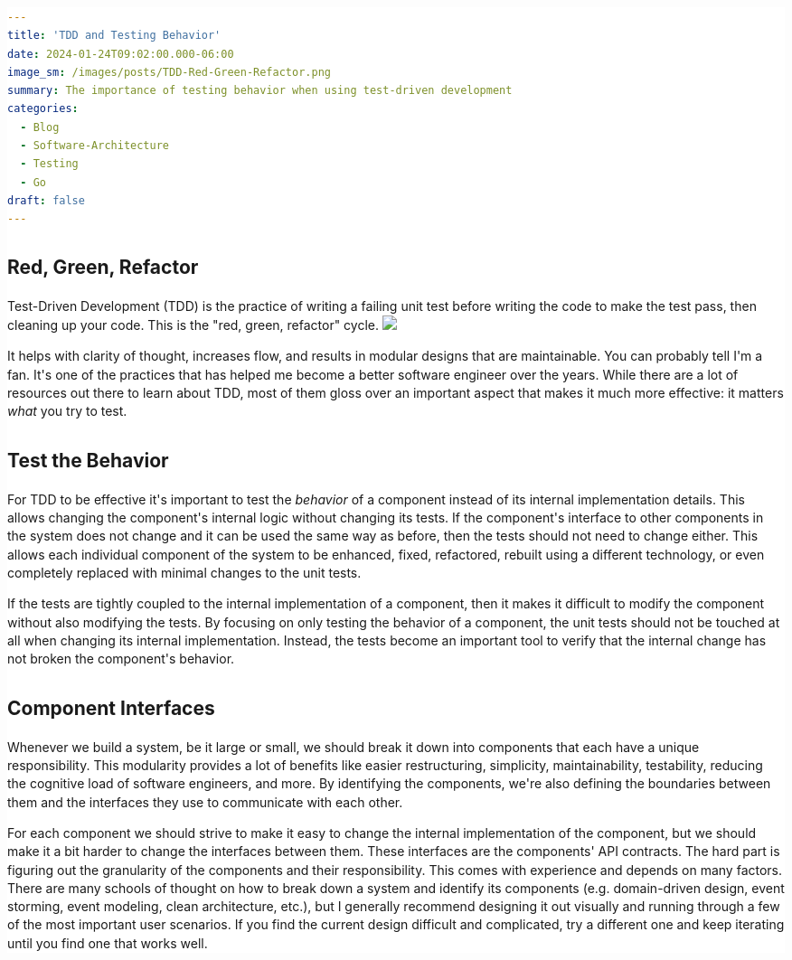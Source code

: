 ```yaml
---
title: 'TDD and Testing Behavior'
date: 2024-01-24T09:02:00.000-06:00
image_sm: /images/posts/TDD-Red-Green-Refactor.png
summary: The importance of testing behavior when using test-driven development
categories:
  - Blog
  - Software-Architecture
  - Testing
  - Go
draft: false
---
```


## Red, Green, Refactor
Test-Driven Development (TDD) is the practice of writing a failing unit test before writing the code to make the test pass, then cleaning up your code. This is the "red, green, refactor" cycle.
[![](/images/posts/TDD-Red-Green-Refactor.png)](/images/posts/TDD-Red-Green-Refactor.png)

It helps with clarity of thought, increases flow, and results in modular designs that are maintainable. You can probably tell I'm a fan. It's one of the practices that has helped me become a better software engineer over the years. While there are a lot of resources out there to learn about TDD, most of them gloss over an important aspect that makes it much more effective: it matters _what_ you try to test.

## Test the Behavior
For TDD to be effective it's important to test the _behavior_ of a component instead of its internal implementation details. This allows changing the component's internal logic without changing its tests. If the component's interface to other components in the system does not change and it can be used the same way as before, then the tests should not need to change either. This allows each individual component of the system to be enhanced, fixed, refactored, rebuilt using a different technology, or even completely replaced with minimal changes to the unit tests.

If the tests are tightly coupled to the internal implementation of a component, then it makes it difficult to modify the component without also modifying the tests. By focusing on only testing the behavior of a component, the unit tests should not be touched at all when changing its internal implementation. Instead, the tests become an important tool to verify that the internal change has not broken the component's behavior.

## Component Interfaces
Whenever we build a system, be it large or small, we should break it down into components that each have a unique responsibility. This modularity provides a lot of benefits like easier restructuring, simplicity, maintainability, testability, reducing the cognitive load of software engineers, and more. By identifying the components, we're also defining the boundaries between them and the interfaces they use to communicate with each other.

For each component we should strive to make it easy to change the internal implementation of the component, but we should make it a bit harder to change the interfaces between them. These interfaces are the components' API contracts. The hard part is figuring out the granularity of the components and their responsibility. This comes with experience and depends on many factors. There are many schools of thought on how to break down a system and identify its components (e.g. domain-driven design, event storming, event modeling, clean architecture, etc.), but I generally recommend designing it out visually and running through a few of the most important user scenarios. If you find the current design difficult and complicated, try a different one and keep iterating until you find one that works well.
